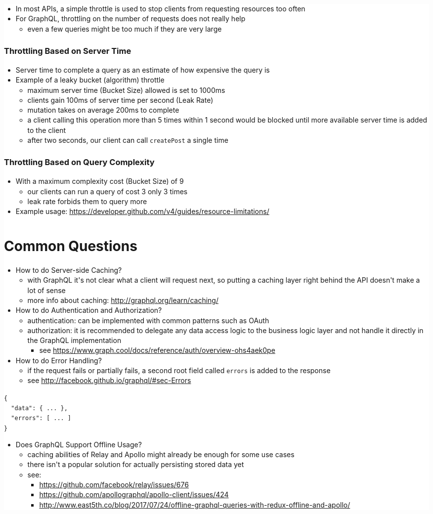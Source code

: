 - In most APIs, a simple throttle is used to stop clients from requesting resources too often
- For GraphQL, throttling on the number of requests does not really help
  - even a few queries might be too much if they are very large

### Throttling Based on Server Time

- Server time to complete a query as an estimate of how expensive the query is
- Example of a leaky bucket (algorithm) throttle
  - maximum server time (Bucket Size) allowed is set to 1000ms
  - clients gain 100ms of server time per second (Leak Rate)
  - mutation takes on average 200ms to complete
  - a client calling this operation more than 5 times within 1 second would be blocked until more available server time is added to the client
  - after two seconds, our client can call `createPost` a single time

### Throttling Based on Query Complexity

- With a maximum complexity cost (Bucket Size) of 9
  - our clients can run a query of cost 3 only 3 times
  - leak rate forbids them to query more
- Example usage: <https://developer.github.com/v4/guides/resource-limitations/>

# Common Questions

- How to do Server-side Caching?
  - with GraphQL it's not clear what a client will request next, so putting a caching layer right behind the API doesn't make a lot of sense
  - more info about caching: <http://graphql.org/learn/caching/>
- How to do Authentication and Authorization?
  - authentication: can be implemented with common patterns such as OAuth
  - authorization: it is recommended to delegate any data access logic to the business logic layer and not handle it directly in the GraphQL implementation
    - see <https://www.graph.cool/docs/reference/auth/overview-ohs4aek0pe>
- How to do Error Handling?
  - if the request fails or partially fails, a second root field called `errors` is added to the response
  - see <http://facebook.github.io/graphql/#sec-Errors>

```
{
  "data": { ... },
  "errors": [ ... ]
}
```

- Does GraphQL Support Offline Usage?
  - caching abilities of Relay and Apollo might already be enough for some use cases
  - there isn't a popular solution for actually persisting stored data yet
  - see:
    - <https://github.com/facebook/relay/issues/676>
    - <https://github.com/apollographql/apollo-client/issues/424>
    - <http://www.east5th.co/blog/2017/07/24/offline-graphql-queries-with-redux-offline-and-apollo/>
